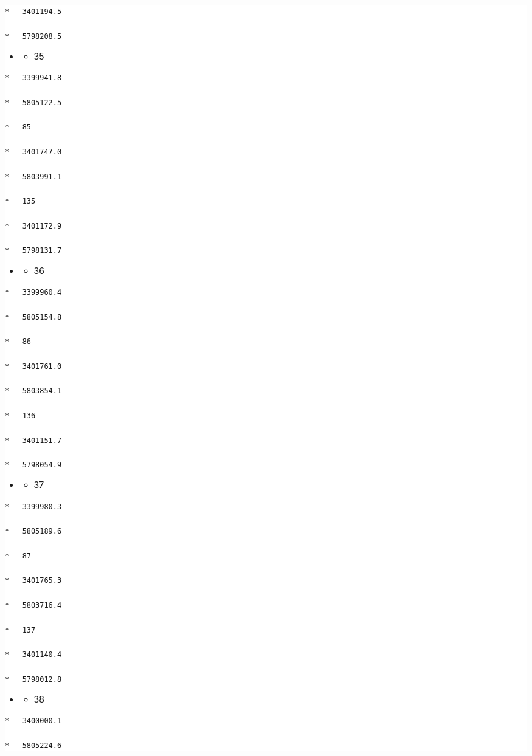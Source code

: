     *   3401194.5

    *   5798208.5


*    *   35

    *   3399941.8

    *   5805122.5

    *   85

    *   3401747.0

    *   5803991.1

    *   135

    *   3401172.9

    *   5798131.7


*    *   36

    *   3399960.4

    *   5805154.8

    *   86

    *   3401761.0

    *   5803854.1

    *   136

    *   3401151.7

    *   5798054.9


*    *   37

    *   3399980.3

    *   5805189.6

    *   87

    *   3401765.3

    *   5803716.4

    *   137

    *   3401140.4

    *   5798012.8


*    *   38

    *   3400000.1

    *   5805224.6
